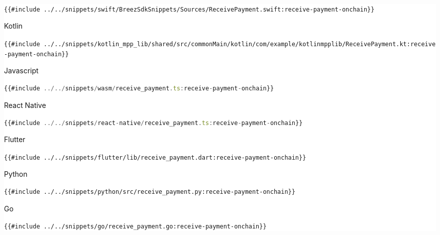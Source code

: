 ```swift,ignore
{{#include ../../snippets/swift/BreezSdkSnippets/Sources/ReceivePayment.swift:receive-payment-onchain}}
```

</section>

<div slot="title">Kotlin</div>
<section>

```kotlin,ignore
{{#include ../../snippets/kotlin_mpp_lib/shared/src/commonMain/kotlin/com/example/kotlinmpplib/ReceivePayment.kt:receive-payment-onchain}}
```

</section>

<div slot="title">Javascript</div>
<section>

```typescript
{{#include ../../snippets/wasm/receive_payment.ts:receive-payment-onchain}}
```

</section>

<div slot="title">React Native</div>
<section>

```typescript
{{#include ../../snippets/react-native/receive_payment.ts:receive-payment-onchain}}
```

</section>

<div slot="title">Flutter</div>
<section>

```dart,ignore
{{#include ../../snippets/flutter/lib/receive_payment.dart:receive-payment-onchain}}
```

</section>

<div slot="title">Python</div>
<section>

```python,ignore
{{#include ../../snippets/python/src/receive_payment.py:receive-payment-onchain}}
```

</section>

<div slot="title">Go</div>
<section>

```go,ignore
{{#include ../../snippets/go/receive_payment.go:receive-payment-onchain}}
```

</section>
</custom-tabs>
